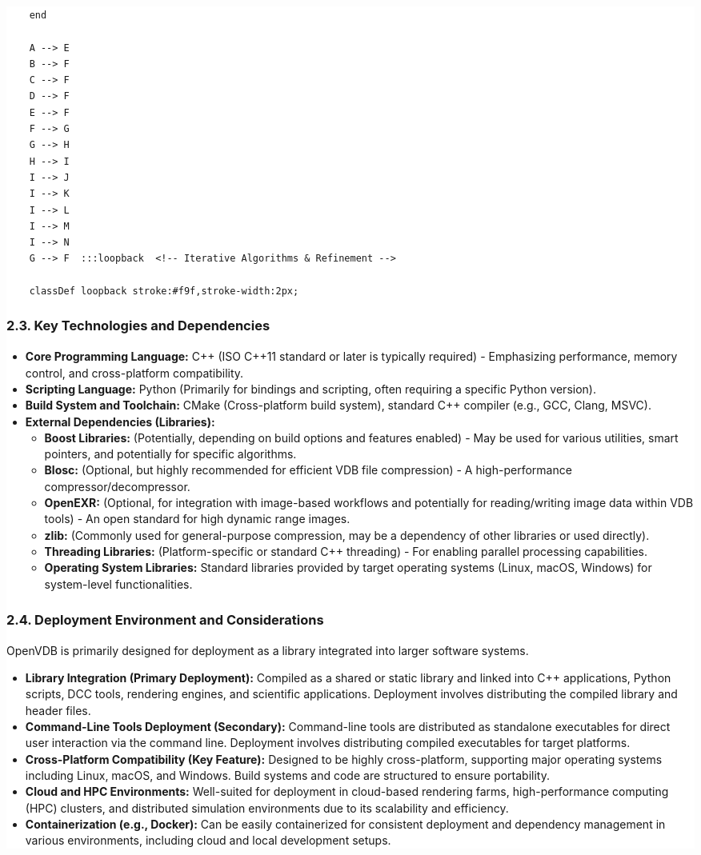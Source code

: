 ```mermaid
    end

    A --> E
    B --> F
    C --> F
    D --> F
    E --> F
    F --> G
    G --> H
    H --> I
    I --> J
    I --> K
    I --> L
    I --> M
    I --> N
    G --> F  :::loopback  <!-- Iterative Algorithms & Refinement -->

    classDef loopback stroke:#f9f,stroke-width:2px;
```

### 2.3. Key Technologies and Dependencies

*   **Core Programming Language:** C++ (ISO C++11 standard or later is typically required) - Emphasizing performance, memory control, and cross-platform compatibility.
*   **Scripting Language:** Python (Primarily for bindings and scripting, often requiring a specific Python version).
*   **Build System and Toolchain:** CMake (Cross-platform build system), standard C++ compiler (e.g., GCC, Clang, MSVC).
*   **External Dependencies (Libraries):**
    *   **Boost Libraries:** (Potentially, depending on build options and features enabled) - May be used for various utilities, smart pointers, and potentially for specific algorithms.
    *   **Blosc:** (Optional, but highly recommended for efficient VDB file compression) - A high-performance compressor/decompressor.
    *   **OpenEXR:** (Optional, for integration with image-based workflows and potentially for reading/writing image data within VDB tools) -  An open standard for high dynamic range images.
    *   **zlib:** (Commonly used for general-purpose compression, may be a dependency of other libraries or used directly).
    *   **Threading Libraries:** (Platform-specific or standard C++ threading) - For enabling parallel processing capabilities.
    *   **Operating System Libraries:** Standard libraries provided by target operating systems (Linux, macOS, Windows) for system-level functionalities.

### 2.4. Deployment Environment and Considerations

OpenVDB is primarily designed for deployment as a library integrated into larger software systems.

*   **Library Integration (Primary Deployment):** Compiled as a shared or static library and linked into C++ applications, Python scripts, DCC tools, rendering engines, and scientific applications.  Deployment involves distributing the compiled library and header files.
*   **Command-Line Tools Deployment (Secondary):** Command-line tools are distributed as standalone executables for direct user interaction via the command line. Deployment involves distributing compiled executables for target platforms.
*   **Cross-Platform Compatibility (Key Feature):**  Designed to be highly cross-platform, supporting major operating systems including Linux, macOS, and Windows. Build systems and code are structured to ensure portability.
*   **Cloud and HPC Environments:** Well-suited for deployment in cloud-based rendering farms, high-performance computing (HPC) clusters, and distributed simulation environments due to its scalability and efficiency.
*   **Containerization (e.g., Docker):** Can be easily containerized for consistent deployment and dependency management in various environments, including cloud and local development setups.
